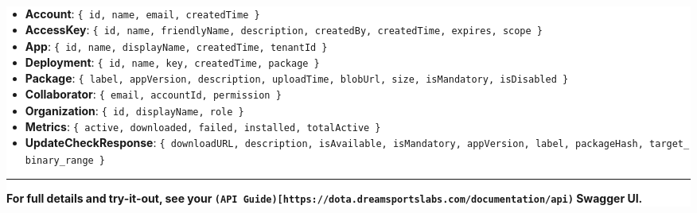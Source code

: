- **Account**: `{ id, name, email, createdTime }`
- **AccessKey**: `{ id, name, friendlyName, description, createdBy, createdTime, expires, scope }`
- **App**: `{ id, name, displayName, createdTime, tenantId }`
- **Deployment**: `{ id, name, key, createdTime, package }`
- **Package**: `{ label, appVersion, description, uploadTime, blobUrl, size, isMandatory, isDisabled }`
- **Collaborator**: `{ email, accountId, permission }`
- **Organization**: `{ id, displayName, role }`
- **Metrics**: `{ active, downloaded, failed, installed, totalActive }`
- **UpdateCheckResponse**: `{ downloadURL, description, isAvailable, isMandatory, appVersion, label, packageHash, target_binary_range }`

---

**For full details and try-it-out, see your `(API Guide)[https://dota.dreamsportslabs.com/documentation/api)` Swagger UI.** 